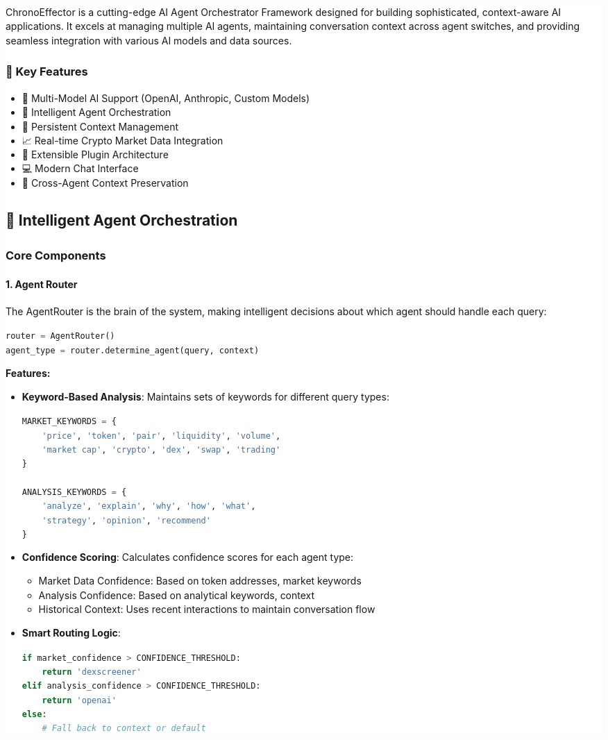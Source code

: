 ChronoEffector is a cutting-edge AI Agent Orchestrator Framework designed for building sophisticated, context-aware AI applications. It excels at managing multiple AI agents, maintaining conversation context across agent switches, and providing seamless integration with various AI models and data sources.

### 🌟 Key Features
- 🧠 Multi-Model AI Support (OpenAI, Anthropic, Custom Models)
- 🔄 Intelligent Agent Orchestration
- 💾 Persistent Context Management
- 📈 Real-time Crypto Market Data Integration
- 🎯 Extensible Plugin Architecture
- 💻 Modern Chat Interface
- 🔗 Cross-Agent Context Preservation

## 🧠 Intelligent Agent Orchestration

### Core Components

#### 1. Agent Router
The AgentRouter is the brain of the system, making intelligent decisions about which agent should handle each query:

```python
router = AgentRouter()
agent_type = router.determine_agent(query, context)
```

**Features:**
- **Keyword-Based Analysis**: Maintains sets of keywords for different query types:
  ```python
  MARKET_KEYWORDS = {
      'price', 'token', 'pair', 'liquidity', 'volume',
      'market cap', 'crypto', 'dex', 'swap', 'trading'
  }
  
  ANALYSIS_KEYWORDS = {
      'analyze', 'explain', 'why', 'how', 'what',
      'strategy', 'opinion', 'recommend'
  }
  ```

- **Confidence Scoring**: Calculates confidence scores for each agent type:
  - Market Data Confidence: Based on token addresses, market keywords
  - Analysis Confidence: Based on analytical keywords, context
  - Historical Context: Uses recent interactions to maintain conversation flow

- **Smart Routing Logic**: 
  ```python
  if market_confidence > CONFIDENCE_THRESHOLD:
      return 'dexscreener'
  elif analysis_confidence > CONFIDENCE_THRESHOLD:
      return 'openai'
  else:
      # Fall back to context or default
  ```
